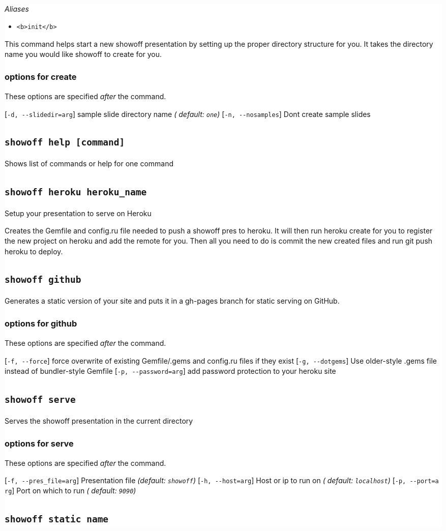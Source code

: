 *Aliases*
* `<b>init</b>`

This command helps start a new showoff presentation by setting up the proper directory structure for you.  It takes the directory name you would like showoff to create for you.

### options for create

These options are specified *after* the command.

[`-d, --slidedir=arg`] sample slide directory name <i>( default: `one`)</i>
[`-n, --nosamples`] Dont create sample slides


## `showoff help [command]`

Shows list of commands or help for one command


## `showoff heroku heroku_name`

Setup your presentation to serve on Heroku

Creates the Gemfile and config.ru file needed to push a showoff pres to heroku.  It will then run heroku create for you to register the new project on heroku and add the remote for you.  Then all you need to do is commit the new created files and run git push heroku to deploy.


## `showoff github`

Generates a static version of your site and puts it in a gh-pages branch for static serving on GitHub.

### options for github
These options are specified *after* the command.

[`-f, --force`] force overwrite of existing Gemfile/.gems and config.ru files if they exist
[`-g, --dotgems`] Use older-style .gems file instead of bundler-style Gemfile
[`-p, --password=arg`] add password protection to your heroku site


## `showoff serve `

Serves the showoff presentation in the current directory

### options for serve
These options are specified *after* the command.

[`-f, --pres_file=arg`] Presentation file <i>(default: `showoff`)</i>
[`-h, --host=arg`] Host or ip to run on <i>( default: `localhost`)</i>
[`-p, --port=arg`] Port on which to run <i>( default: `9090`)</i>


## `showoff static name`
